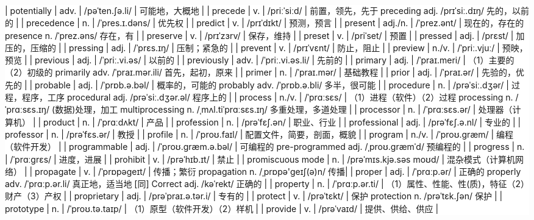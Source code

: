 | potentially | adv. | /pəˈten.ʃə.li/ | 可能地，大概地 |
| precede | v. | /priːˈsiːd/ | 前置，领先，先于 preceding adj. /prɪˈsiː.dɪŋ/ 先的，以前的 |
| precedence | n. | /ˈpres.ɪ.dəns/ | 优先权 |
| predict | v. | /prɪˈdɪkt/ | 预测，预言 |
| present | adj./n. | /ˈprez.ənt/ | 现在的，存在的 presence n. /ˈprez.əns/ 存在，有 |
| preserve | v. | /prɪˈzɜrv/ | 保存，维持 |
| preset | v. | /priˈset/ | 预置 |
| pressed | adj. | /prɛst/ | 加压的，压缩的 |
| pressing | adj. | /ˈprɛs.ɪŋ/ | 压制；紧急的 |
| prevent | v. | /prɪˈvɛnt/ | 防止，阻止 |
| preview | n./v. | /ˈpriː.vjuː/ | 预映，预览 |
| previous | adj. | /ˈpriː.vi.əs/ | 以前的 |
| previously | adv. | /ˈpriː.vi.əs.li/ | 先前的 |
| primary | adj. | /ˈpraɪ.meri/ | （1）主要的 （2）初级的 primarily adv. /ˈpraɪ.mər.ili/ 首先，起初，原来 |
| primer | n. | /ˈpraɪ.mər/ | 基础教程 |
| prior | adj. | /ˈpraɪ.ər/ | 先验的，优先的 |
| probable | adj. | /ˈprɒb.ə.bəl/ | 概率的，可能的 probably adv. /ˈprɒb.ə.bli/ 多半，很可能 |
| procedure | n. | /prəˈsiː.dʒər/ | 过程，程序，工序 procedural adj. /prəˈsiː.dʒər.əl/ 程序上的 |
| process | n./v. | /ˈprɑːsɛs/ | （1）进程（软件）（2）过程 processing n. /ˈprɑːsɛs.ɪŋ/ (数据)处理，加工 multiprocessing n. /ˌmʌl.tiˈprɑːsɛs.ɪŋ/ 多重处理，多道处理 |
| processor | n. | /ˈprɑːsɛs.ər/ | 处理器（计算机） |
| product | n. | /ˈprɑːdʌkt/ | 产品 |
| profession | n. | /prəˈfɛʃ.ən/ | 职业、行业 |
| professional | adj. | /prəˈfɛʃ.ə.nl/ | 专业的 |
| professor | n. | /prəˈfɛs.ər/ | 教授 |
| profile | n. | /ˈproʊ.faɪl/ | 配置文件，简要，剖面，概貌 |
| program | n./v. | /ˈproʊ.ɡræm/ | 编程（软件开发） |
| programmable | adj. | /ˈproʊ.ɡræm.ə.bəl/ | 可编程的 pre-programmed adj. /ˌproʊ.ɡræmˈd/ 预编程的 |
| progress | n. | /ˈprɑːɡrɛs/ | 进度，进展 |
| prohibit | v. | /prəˈhɪb.ɪt/ | 禁止 |
| promiscuous mode | n. | /prəˈmɪs.kjə.səs moʊd/ | 混杂模式（计算机网络） |
| propagate | v. | /ˈprɒpəɡeɪt/ | 传播；繁衍  propagation n. /ˌprɒpə'ɡeɪʃ(ə)n/ 传播|
| proper | adj. | /ˈprɑːp.ər/ | 正确的 properly adv. /ˈprɑːp.ər.li/ 真正地，适当地 [同] Correct adj. /kəˈrekt/ 正确的 |
| property | n. | /ˈprɑːp.ər.ti/ | （1）属性、性能、性(质)，特征（2）财产（3）产权 |
| proprietary | adj. | /prəˈpraɪ.ə.tər.i/ | 专有的 |
| protect | v. | /prəˈtɛkt/ | 保护 protection n. /prəˈtɛk.ʃən/ 保护 |
| prototype | n. | /ˈproʊ.tə.taɪp/ | （1）原型（软件开发）（2）样机 |
| provide | v. | /prəˈvaɪd/ | 提供、供给、供应 |
